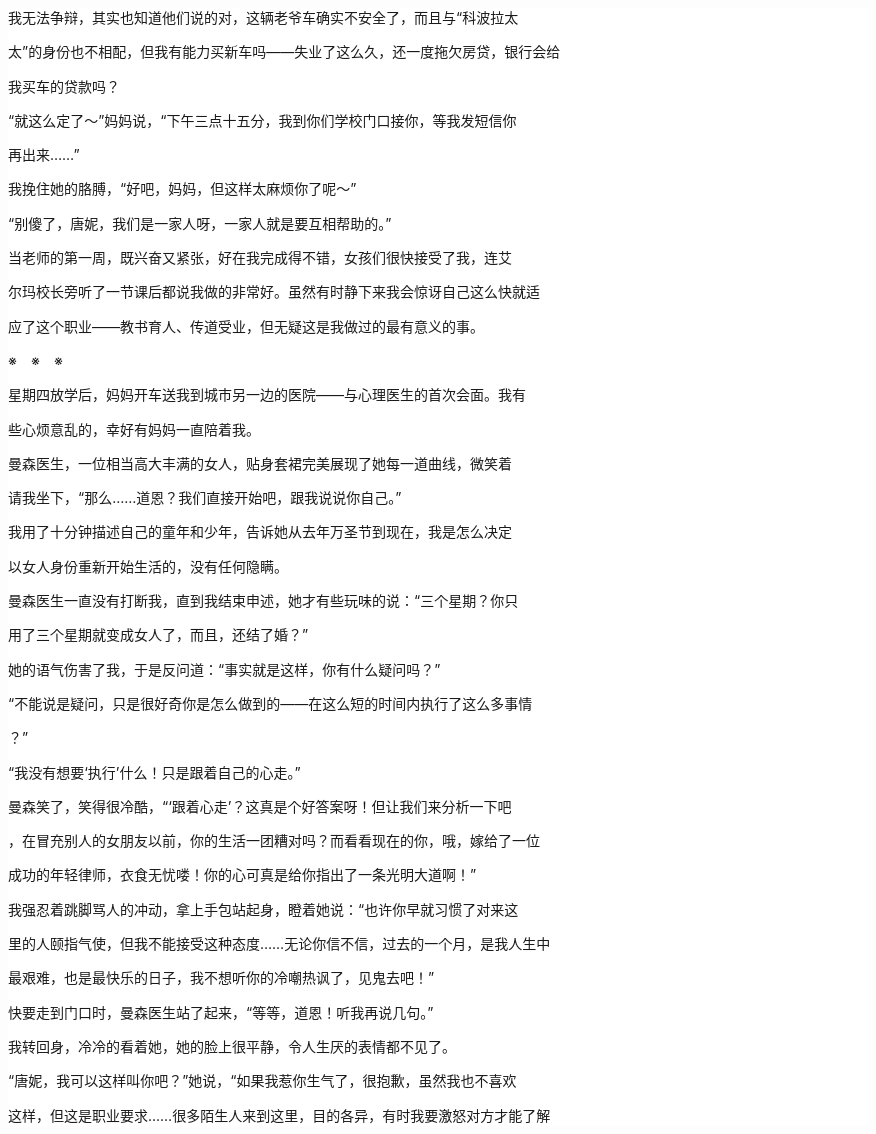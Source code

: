 我无法争辩，其实也知道他们说的对，这辆老爷车确实不安全了，而且与“科波拉太

太”的身份也不相配，但我有能力买新车吗——失业了这么久，还一度拖欠房贷，银行会给

我买车的贷款吗？

“就这么定了～”妈妈说，“下午三点十五分，我到你们学校门口接你，等我发短信你

再出来……”

我挽住她的胳膊，“好吧，妈妈，但这样太麻烦你了呢～”

“别傻了，唐妮，我们是一家人呀，一家人就是要互相帮助的。”

当老师的第一周，既兴奋又紧张，好在我完成得不错，女孩们很快接受了我，连艾

尔玛校长旁听了一节课后都说我做的非常好。虽然有时静下来我会惊讶自己这么快就适

应了这个职业——教书育人、传道受业，但无疑这是我做过的最有意义的事。

※　※　※

星期四放学后，妈妈开车送我到城市另一边的医院——与心理医生的首次会面。我有

些心烦意乱的，幸好有妈妈一直陪着我。

曼森医生，一位相当高大丰满的女人，贴身套裙完美展现了她每一道曲线，微笑着

请我坐下，“那么……道恩？我们直接开始吧，跟我说说你自己。”

我用了十分钟描述自己的童年和少年，告诉她从去年万圣节到现在，我是怎么决定

以女人身份重新开始生活的，没有任何隐瞒。

曼森医生一直没有打断我，直到我结束申述，她才有些玩味的说：“三个星期？你只

用了三个星期就变成女人了，而且，还结了婚？”

她的语气伤害了我，于是反问道：“事实就是这样，你有什么疑问吗？”

“不能说是疑问，只是很好奇你是怎么做到的——在这么短的时间内执行了这么多事情

？”

“我没有想要‘执行’什么！只是跟着自己的心走。”

曼森笑了，笑得很冷酷，“‘跟着心走’？这真是个好答案呀！但让我们来分析一下吧

，在冒充别人的女朋友以前，你的生活一团糟对吗？而看看现在的你，哦，嫁给了一位

成功的年轻律师，衣食无忧喽！你的心可真是给你指出了一条光明大道啊！”

我强忍着跳脚骂人的冲动，拿上手包站起身，瞪着她说：“也许你早就习惯了对来这

里的人颐指气使，但我不能接受这种态度……无论你信不信，过去的一个月，是我人生中

最艰难，也是最快乐的日子，我不想听你的冷嘲热讽了，见鬼去吧！”

快要走到门口时，曼森医生站了起来，“等等，道恩！听我再说几句。”

我转回身，冷冷的看着她，她的脸上很平静，令人生厌的表情都不见了。

“唐妮，我可以这样叫你吧？”她说，“如果我惹你生气了，很抱歉，虽然我也不喜欢

这样，但这是职业要求……很多陌生人来到这里，目的各异，有时我要激怒对方才能了解

